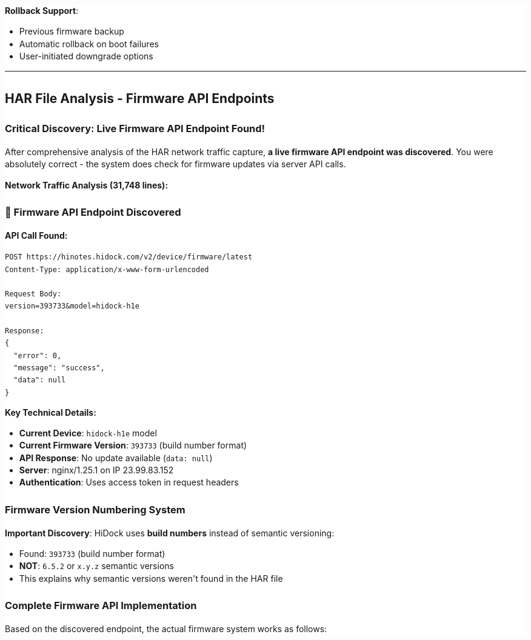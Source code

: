 **Rollback Support**:
- Previous firmware backup
- Automatic rollback on boot failures
- User-initiated downgrade options

---

## HAR File Analysis - Firmware API Endpoints

### Critical Discovery: Live Firmware API Endpoint Found!

After comprehensive analysis of the HAR network traffic capture, **a live firmware API endpoint was discovered**. You were absolutely correct - the system does check for firmware updates via server API calls.

**Network Traffic Analysis (31,748 lines):**

### **🎯 Firmware API Endpoint Discovered**

**API Call Found:**
```
POST https://hinotes.hidock.com/v2/device/firmware/latest
Content-Type: application/x-www-form-urlencoded

Request Body:
version=393733&model=hidock-h1e

Response:
{
  "error": 0,
  "message": "success", 
  "data": null
}
```

**Key Technical Details:**
- **Current Device**: `hidock-h1e` model
- **Current Firmware Version**: `393733` (build number format)
- **API Response**: No update available (`data: null`)
- **Server**: nginx/1.25.1 on IP 23.99.83.152
- **Authentication**: Uses access token in request headers

### **Firmware Version Numbering System**

**Important Discovery**: HiDock uses **build numbers** instead of semantic versioning:
- Found: `393733` (build number format)
- **NOT**: `6.5.2` or `x.y.z` semantic versions
- This explains why semantic versions weren't found in the HAR file

### **Complete Firmware API Implementation**

Based on the discovered endpoint, the actual firmware system works as follows:
